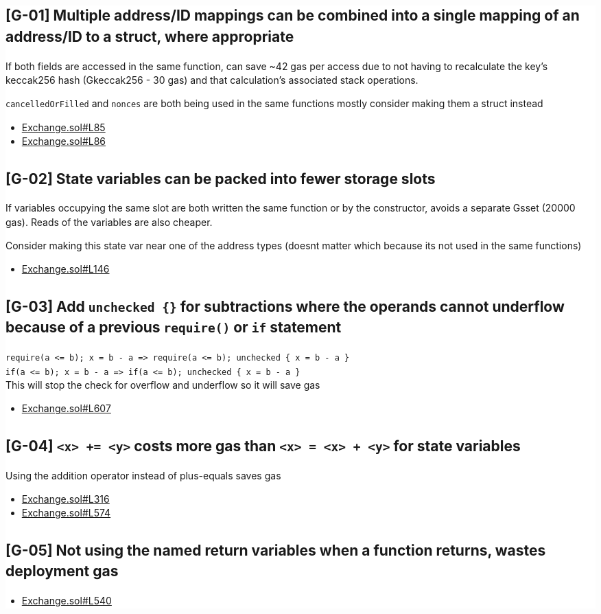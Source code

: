 ## [G-01] Multiple address/ID mappings can be combined into a single mapping of an address/ID to a struct, where appropriate

If both fields are accessed in the same function, can save ~42 gas per access due to not having to recalculate the key’s keccak256 hash (Gkeccak256 - 30 gas) and that calculation’s associated stack operations. 

`cancelledOrFilled` and `nonces` are both being used in the same functions mostly consider making them a struct instead 
- [Exchange.sol#L85](https://github.com/code-423n4/2022-11-non-fungible/blob/main/contracts/Exchange.sol#L85)
- [Exchange.sol#L86](https://github.com/code-423n4/2022-11-non-fungible/blob/main/contracts/Exchange.sol#L86)

## [G-02] State variables can be packed into fewer storage slots
If variables occupying the same slot are both written the same function or by the constructor, avoids a separate Gsset (20000 gas). Reads of the variables are also cheaper.

Consider making this state var near one of the address types (doesnt matter which because its not used in the same functions)
- [Exchange.sol#L146](https://github.com/code-423n4/2022-11-non-fungible/blob/main/contracts/Exchange.sol#L146)

## [G-03] Add `unchecked {}` for subtractions where the operands cannot underflow because of a previous `require()` or `if` statement

`require(a <= b); x = b - a => require(a <= b); unchecked { x = b - a }`<br>
`if(a <= b); x = b - a => if(a <= b); unchecked { x = b - a }`<br>
This will stop the check for overflow and underflow so it will save gas

- [Exchange.sol#L607](https://github.com/code-423n4/2022-11-non-fungible/blob/main/contracts/Exchange.sol#L607)

## [G-04] `<x> += <y>` costs more gas than `<x> = <x> + <y>` for state variables
Using the addition operator instead of plus-equals saves gas

- [Exchange.sol#L316](https://github.com/code-423n4/2022-11-non-fungible/blob/main/contracts/Exchange.sol#L316)
- [Exchange.sol#L574](https://github.com/code-423n4/2022-11-non-fungible/blob/main/contracts/Exchange.sol#L574)

## [G-05] Not using the named return variables when a function returns, wastes deployment gas

- [Exchange.sol#L540](https://github.com/code-423n4/2022-11-non-fungible/blob/main/contracts/Exchange.sol#L540)
